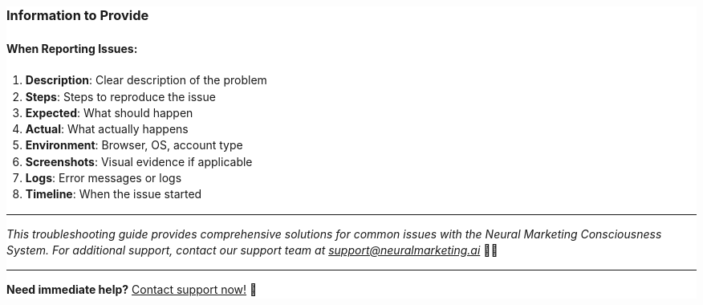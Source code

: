 ### Information to Provide

#### When Reporting Issues:
1. **Description**: Clear description of the problem
2. **Steps**: Steps to reproduce the issue
3. **Expected**: What should happen
4. **Actual**: What actually happens
5. **Environment**: Browser, OS, account type
6. **Screenshots**: Visual evidence if applicable
7. **Logs**: Error messages or logs
8. **Timeline**: When the issue started

---

*This troubleshooting guide provides comprehensive solutions for common issues with the Neural Marketing Consciousness System. For additional support, contact our support team at support@neuralmarketing.ai* 🧠✨

---

**Need immediate help?** [Contact support now!](https://neuralmarketing.ai/support) 🚀


